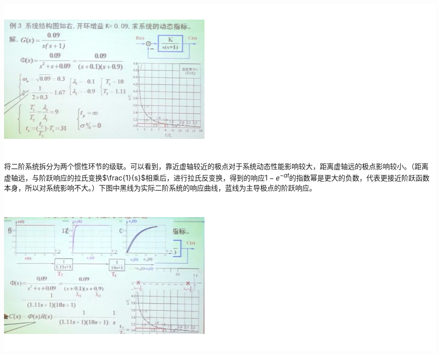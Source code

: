 <img src="Pics/timedomain/timedomain012.png" width = "400" height = "300" alt="图片名称" align=center />

将二阶系统拆分为两个惯性环节的级联。可以看到，靠近虚轴较近的极点对于系统动态性能影响较大，距离虚轴远的极点影响较小。（距离虚轴远，与阶跃响应的拉氏变换$\frac{1}{s}$相乘后，进行拉氏反变换，得到的响应$1-e^{-at}$的指数幂是更大的负数，代表更接近阶跃函数本身，所以对系统影响不大。）下图中黑线为实际二阶系统的响应曲线，蓝线为主导极点的阶跃响应。

<img src="Pics/timedomain/timedomain013.png" width = "400" height = "300" alt="图片名称" align=center />
